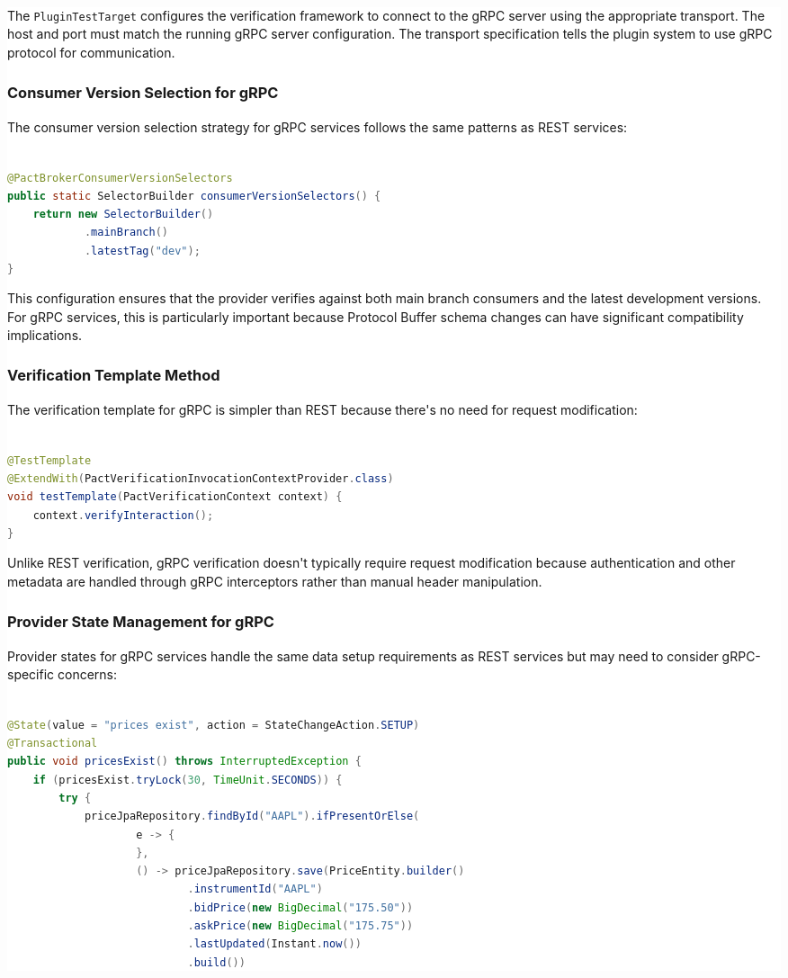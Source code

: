 The `PluginTestTarget` configures the verification framework to connect to the gRPC server using the appropriate
transport. The host and port must match the running gRPC server configuration. The transport specification tells the
plugin system to use gRPC protocol for communication.

### Consumer Version Selection for gRPC

The consumer version selection strategy for gRPC services follows the same patterns as REST services:

```java

@PactBrokerConsumerVersionSelectors
public static SelectorBuilder consumerVersionSelectors() {
    return new SelectorBuilder()
            .mainBranch()
            .latestTag("dev");
}
```

This configuration ensures that the provider verifies against both main branch consumers and the latest development
versions. For gRPC services, this is particularly important because Protocol Buffer schema changes can have significant
compatibility implications.

### Verification Template Method

The verification template for gRPC is simpler than REST because there's no need for request modification:

```java

@TestTemplate
@ExtendWith(PactVerificationInvocationContextProvider.class)
void testTemplate(PactVerificationContext context) {
    context.verifyInteraction();
}
```

Unlike REST verification, gRPC verification doesn't typically require request modification because authentication and
other metadata are handled through gRPC interceptors rather than manual header manipulation.

### Provider State Management for gRPC

Provider states for gRPC services handle the same data setup requirements as REST services but may need to consider
gRPC-specific concerns:

```java

@State(value = "prices exist", action = StateChangeAction.SETUP)
@Transactional
public void pricesExist() throws InterruptedException {
    if (pricesExist.tryLock(30, TimeUnit.SECONDS)) {
        try {
            priceJpaRepository.findById("AAPL").ifPresentOrElse(
                    e -> {
                    },
                    () -> priceJpaRepository.save(PriceEntity.builder()
                            .instrumentId("AAPL")
                            .bidPrice(new BigDecimal("175.50"))
                            .askPrice(new BigDecimal("175.75"))
                            .lastUpdated(Instant.now())
                            .build())
```